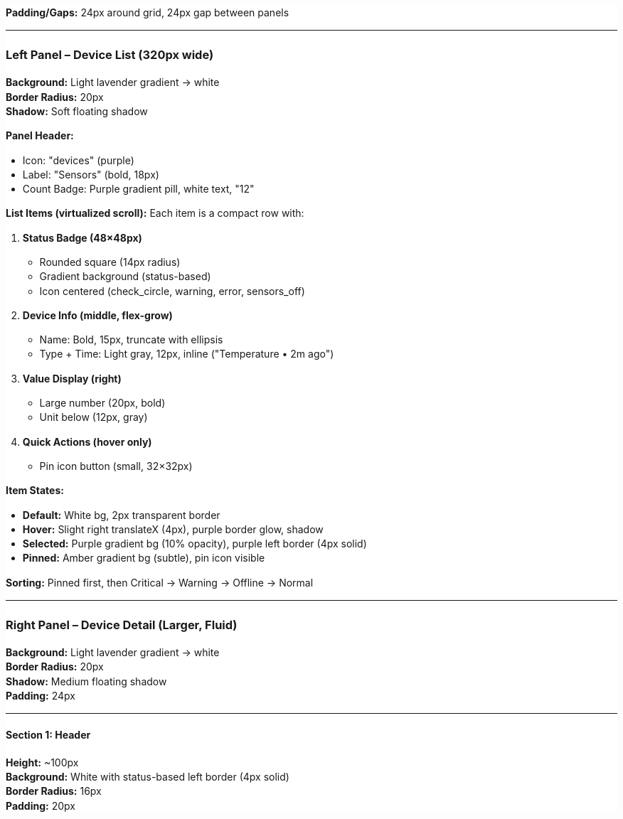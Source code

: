 **Padding/Gaps:** 24px around grid, 24px gap between panels

---

### Left Panel – Device List (320px wide)

**Background:** Light lavender gradient → white  
**Border Radius:** 20px  
**Shadow:** Soft floating shadow

**Panel Header:**
- Icon: "devices" (purple)
- Label: "Sensors" (bold, 18px)
- Count Badge: Purple gradient pill, white text, "12"

**List Items (virtualized scroll):**
Each item is a compact row with:
1. **Status Badge (48×48px)**
   - Rounded square (14px radius)
   - Gradient background (status-based)
   - Icon centered (check_circle, warning, error, sensors_off)

2. **Device Info (middle, flex-grow)**
   - Name: Bold, 15px, truncate with ellipsis
   - Type + Time: Light gray, 12px, inline ("Temperature • 2m ago")

3. **Value Display (right)**
   - Large number (20px, bold)
   - Unit below (12px, gray)

4. **Quick Actions (hover only)**
   - Pin icon button (small, 32×32px)

**Item States:**
- **Default:** White bg, 2px transparent border
- **Hover:** Slight right translateX (4px), purple border glow, shadow
- **Selected:** Purple gradient bg (10% opacity), purple left border (4px solid)
- **Pinned:** Amber gradient bg (subtle), pin icon visible

**Sorting:** Pinned first, then Critical → Warning → Offline → Normal

---

### Right Panel – Device Detail (Larger, Fluid)

**Background:** Light lavender gradient → white  
**Border Radius:** 20px  
**Shadow:** Medium floating shadow  
**Padding:** 24px

---

#### Section 1: Header
**Height:** ~100px  
**Background:** White with status-based left border (4px solid)  
**Border Radius:** 16px  
**Padding:** 20px
